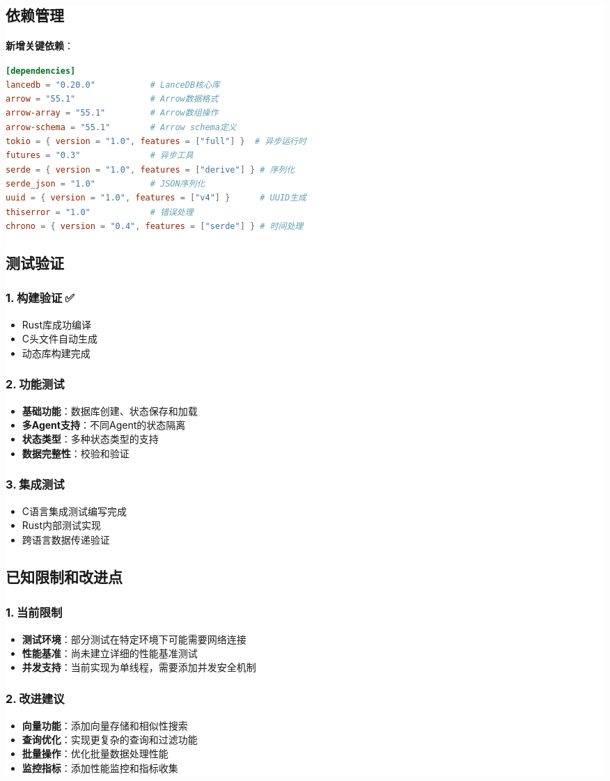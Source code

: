 ## 依赖管理

**新增关键依赖**：
```toml
[dependencies]
lancedb = "0.20.0"           # LanceDB核心库
arrow = "55.1"               # Arrow数据格式
arrow-array = "55.1"         # Arrow数组操作
arrow-schema = "55.1"        # Arrow schema定义
tokio = { version = "1.0", features = ["full"] }  # 异步运行时
futures = "0.3"              # 异步工具
serde = { version = "1.0", features = ["derive"] } # 序列化
serde_json = "1.0"           # JSON序列化
uuid = { version = "1.0", features = ["v4"] }      # UUID生成
thiserror = "1.0"            # 错误处理
chrono = { version = "0.4", features = ["serde"] } # 时间处理
```

## 测试验证

### 1. 构建验证 ✅
- Rust库成功编译
- C头文件自动生成
- 动态库构建完成

### 2. 功能测试
- **基础功能**：数据库创建、状态保存和加载
- **多Agent支持**：不同Agent的状态隔离
- **状态类型**：多种状态类型的支持
- **数据完整性**：校验和验证

### 3. 集成测试
- C语言集成测试编写完成
- Rust内部测试实现
- 跨语言数据传递验证

## 已知限制和改进点

### 1. 当前限制
- **测试环境**：部分测试在特定环境下可能需要网络连接
- **性能基准**：尚未建立详细的性能基准测试
- **并发支持**：当前实现为单线程，需要添加并发安全机制

### 2. 改进建议
- **向量功能**：添加向量存储和相似性搜索
- **查询优化**：实现更复杂的查询和过滤功能
- **批量操作**：优化批量数据处理性能
- **监控指标**：添加性能监控和指标收集
